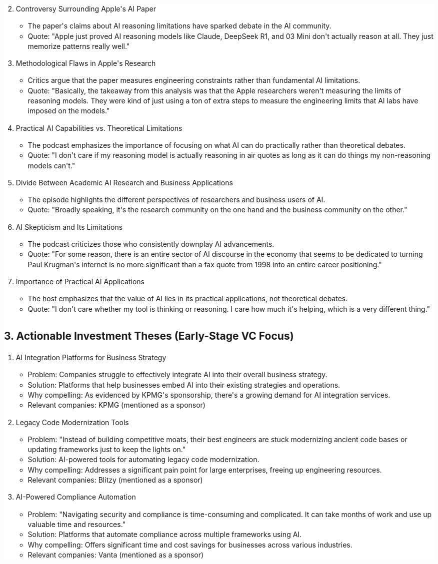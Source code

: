 2. Controversy Surrounding Apple's AI Paper
   - The paper's claims about AI reasoning limitations have sparked debate in the AI community.
   - Quote: "Apple just proved AI reasoning models like Claude, DeepSeek R1, and 03 Mini don't actually reason at all. They just memorize patterns really well."

3. Methodological Flaws in Apple's Research
   - Critics argue that the paper measures engineering constraints rather than fundamental AI limitations.
   - Quote: "Basically, the takeaway from this analysis was that the Apple researchers weren't measuring the limits of reasoning models. They were kind of just using a ton of extra steps to measure the engineering limits that AI labs have imposed on the models."

4. Practical AI Capabilities vs. Theoretical Limitations
   - The podcast emphasizes the importance of focusing on what AI can do practically rather than theoretical debates.
   - Quote: "I don't care if my reasoning model is actually reasoning in air quotes as long as it can do things my non-reasoning models can't."

5. Divide Between Academic AI Research and Business Applications
   - The episode highlights the different perspectives of researchers and business users of AI.
   - Quote: "Broadly speaking, it's the research community on the one hand and the business community on the other."

6. AI Skepticism and Its Limitations
   - The podcast criticizes those who consistently downplay AI advancements.
   - Quote: "For some reason, there is an entire sector of AI discourse in the economy that seems to be dedicated to turning Paul Krugman's internet is no more significant than a fax quote from 1998 into an entire career positioning."

7. Importance of Practical AI Applications
   - The host emphasizes that the value of AI lies in its practical applications, not theoretical debates.
   - Quote: "I don't care whether my tool is thinking or reasoning. I care how much it's helping, which is a very different thing."

## 3. Actionable Investment Theses (Early-Stage VC Focus)

1. AI Integration Platforms for Business Strategy
   - Problem: Companies struggle to effectively integrate AI into their overall business strategy.
   - Solution: Platforms that help businesses embed AI into their existing strategies and operations.
   - Why compelling: As evidenced by KPMG's sponsorship, there's a growing demand for AI integration services.
   - Relevant companies: KPMG (mentioned as a sponsor)

2. Legacy Code Modernization Tools
   - Problem: "Instead of building competitive moats, their best engineers are stuck modernizing ancient code bases or updating frameworks just to keep the lights on."
   - Solution: AI-powered tools for automating legacy code modernization.
   - Why compelling: Addresses a significant pain point for large enterprises, freeing up engineering resources.
   - Relevant companies: Blitzy (mentioned as a sponsor)

3. AI-Powered Compliance Automation
   - Problem: "Navigating security and compliance is time-consuming and complicated. It can take months of work and use up valuable time and resources."
   - Solution: Platforms that automate compliance across multiple frameworks using AI.
   - Why compelling: Offers significant time and cost savings for businesses across various industries.
   - Relevant companies: Vanta (mentioned as a sponsor)
